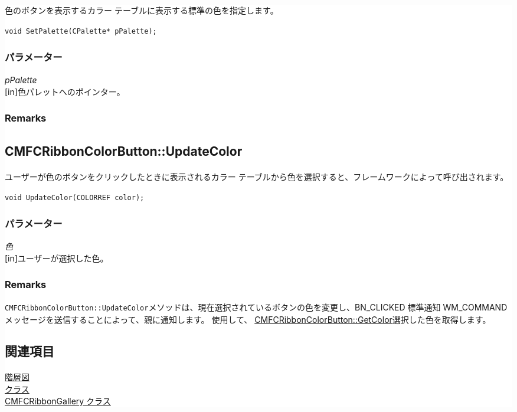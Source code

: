 色のボタンを表示するカラー テーブルに表示する標準の色を指定します。

```
void SetPalette(CPalette* pPalette);
```

### <a name="parameters"></a>パラメーター

*pPalette*<br/>
[in]色パレットへのポインター。

### <a name="remarks"></a>Remarks

##  <a name="updatecolor"></a>  CMFCRibbonColorButton::UpdateColor

ユーザーが色のボタンをクリックしたときに表示されるカラー テーブルから色を選択すると、フレームワークによって呼び出されます。

```
void UpdateColor(COLORREF color);
```

### <a name="parameters"></a>パラメーター

*色*<br/>
[in]ユーザーが選択した色。

### <a name="remarks"></a>Remarks

`CMFCRibbonColorButton::UpdateColor`メソッドは、現在選択されているボタンの色を変更し、BN_CLICKED 標準通知 WM_COMMAND メッセージを送信することによって、親に通知します。 使用して、 [CMFCRibbonColorButton::GetColor](#getcolor)選択した色を取得します。

## <a name="see-also"></a>関連項目

[階層図](../../mfc/hierarchy-chart.md)<br/>
[クラス](../../mfc/reference/mfc-classes.md)<br/>
[CMFCRibbonGallery クラス](../../mfc/reference/cmfcribbongallery-class.md)
